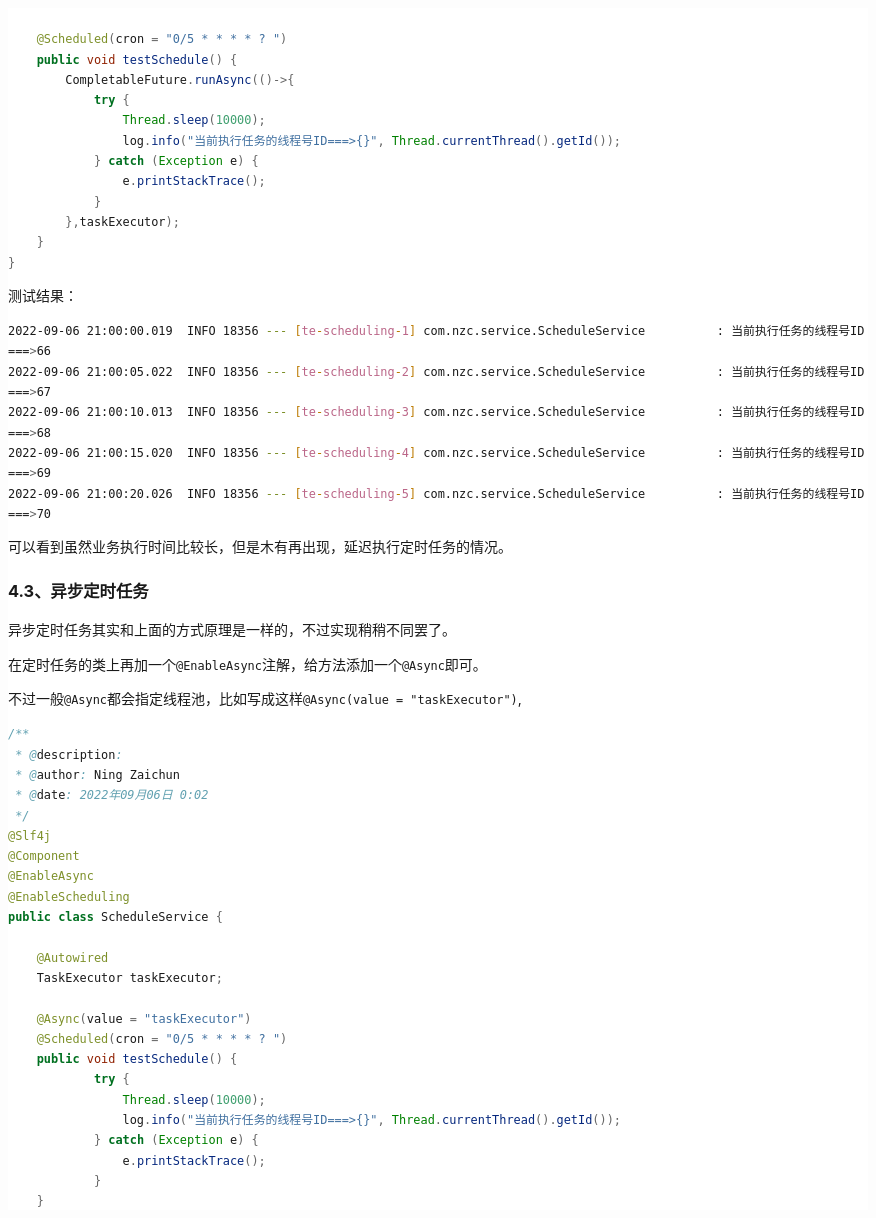```java

    @Scheduled(cron = "0/5 * * * * ? ")
    public void testSchedule() {
        CompletableFuture.runAsync(()->{
            try {
                Thread.sleep(10000);
                log.info("当前执行任务的线程号ID===>{}", Thread.currentThread().getId());
            } catch (Exception e) {
                e.printStackTrace();
            } 
        },taskExecutor);
    }
}

```

测试结果：

```bash
2022-09-06 21:00:00.019  INFO 18356 --- [te-scheduling-1] com.nzc.service.ScheduleService          : 当前执行任务的线程号ID===>66
2022-09-06 21:00:05.022  INFO 18356 --- [te-scheduling-2] com.nzc.service.ScheduleService          : 当前执行任务的线程号ID===>67
2022-09-06 21:00:10.013  INFO 18356 --- [te-scheduling-3] com.nzc.service.ScheduleService          : 当前执行任务的线程号ID===>68
2022-09-06 21:00:15.020  INFO 18356 --- [te-scheduling-4] com.nzc.service.ScheduleService          : 当前执行任务的线程号ID===>69
2022-09-06 21:00:20.026  INFO 18356 --- [te-scheduling-5] com.nzc.service.ScheduleService          : 当前执行任务的线程号ID===>70
```

可以看到虽然业务执行时间比较长，但是木有再出现，延迟执行定时任务的情况。

### 4.3、异步定时任务

异步定时任务其实和上面的方式原理是一样的，不过实现稍稍不同罢了。

在定时任务的类上再加一个`@EnableAsync`注解，给方法添加一个`@Async`即可。

不过一般`@Async`都会指定线程池，比如写成这样`@Async(value = "taskExecutor")`,

```java
/**
 * @description:
 * @author: Ning Zaichun
 * @date: 2022年09月06日 0:02
 */
@Slf4j
@Component
@EnableAsync
@EnableScheduling
public class ScheduleService {

    @Autowired
    TaskExecutor taskExecutor;

    @Async(value = "taskExecutor")
    @Scheduled(cron = "0/5 * * * * ? ")
    public void testSchedule() {
            try {
                Thread.sleep(10000);
                log.info("当前执行任务的线程号ID===>{}", Thread.currentThread().getId());
            } catch (Exception e) {
                e.printStackTrace();
            } 
    }
```